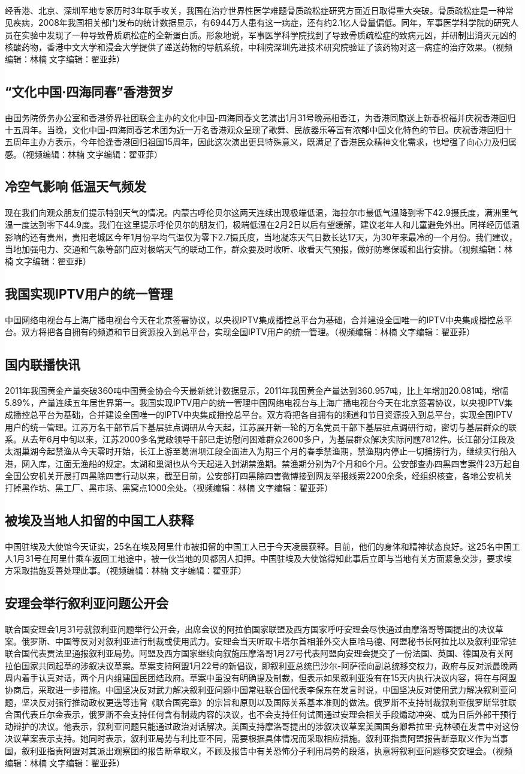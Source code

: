 
经香港、北京、深圳军地专家历时3年联手攻关，我国在治疗世界性医学难题骨质疏松症研究方面近日取得重大突破。骨质疏松症是一种常见疾病，2008年我国相关部门发布的统计数据显示，有6944万人患有这一病症，还有约2.1亿人骨量偏低。同年，军事医学科学院的研究人员在实验中发现了一种导致骨质疏松症的全新蛋白质。形象地说，军事医学科学院找到了导致骨质疏松症的致病元凶，并研制出消灭元凶的核酸药物，香港中文大学和浸会大学提供了递送药物的导航系统，中科院深圳先进技术研究院验证了该药物对这一病症的治疗效果。（视频编辑：林楠 文字编辑：翟亚菲）


## “文化中国·四海同春”香港贺岁


由国务院侨务办公室和香港侨界社团联会主办的文化中国-四海同春文艺演出1月31号晚亮相香江，为香港同胞送上新春祝福并庆祝香港回归十五周年。当晚，文化中国-四海同春艺术团为近一万名香港观众呈现了歌舞、民族器乐等富有浓郁中国文化特色的节目。庆祝香港回归十五周年主办方表示，今年恰逢香港回归祖国15周年，因此这次演出更具特殊意义，既满足了香港民众精神文化需求，也增强了向心力及归属感。（视频编辑：林楠 文字编辑：翟亚菲）


## 冷空气影响 低温天气频发


现在我们向观众朋友们提示特别天气的情况。内蒙古呼伦贝尔这两天连续出现极端低温，海拉尔市最低气温降到零下42.9摄氏度，满洲里气温一度达到零下44.9度。我们在这里提示呼伦贝尔的朋友们，极端低温在2月2日以后有望缓解，建议老年人和儿童避免外出。同样经历低温影响的还有贵州，贵阳老城区今年1月份平均气温仅为零下2.7摄氏度，当地凝冻天气日数长达17天，为30年来最冷的一个月份。我们建议，当地加强电力、交通和气象等部门应对极端天气的联动工作，群众要及时收听、收看天气预报，做好防寒保暖和出行安排。（视频编辑：林楠 文字编辑：翟亚菲）


## 我国实现IPTV用户的统一管理


中国网络电视台与上海广播电视台今天在北京签署协议，以央视IPTV集成播控总平台为基础，合并建设全国唯一的IPTV中央集成播控总平台。双方将把各自拥有的频道和节目资源投入到总平台，实现全国IPTV用户的统一管理。（视频编辑：林楠 文字编辑：翟亚菲）


## 国内联播快讯


2011年我国黄金产量突破360吨中国黄金协会今天最新统计数据显示，2011年我国黄金产量达到360.957吨，比上年增加20.081吨，增幅5.89%，产量连续五年居世界第一。我国实现IPTV用户的统一管理中国网络电视台与上海广播电视台今天在北京签署协议，以央视IPTV集成播控总平台为基础，合并建设全国唯一的IPTV中央集成播控总平台。双方将把各自拥有的频道和节目资源投入到总平台，实现全国IPTV用户的统一管理。江苏万名干部节后下基层驻点调研从今天起，江苏展开新一轮的万名党员干部下基层驻点调研行动，密切与基层群众的联系。从去年6月中旬以来，江苏2000多名党政领导干部已走访慰问困难群众2600多户，为基层群众解决实际问题7812件。长江部分江段及太湖巢湖今起禁渔从今天零时开始，长江上游至葛洲坝江段全面进入为期三个月的春季禁渔期，禁渔期内停止一切捕捞行为，继续实行船入港，网入库，江面无渔船的规定。太湖和巢湖也从今天起进入封湖禁渔期。禁渔期分别为7个月和6个月。公安部查办四黑四害案件23万起自全国公安机关开展打四黑除四害行动以来，截至目前，公安部打四黑除四害微博接到网友举报线索2200余条，经组织核查，各地公安机关打掉黑作坊、黑工厂、黑市场、黑窝点1000余处。（视频编辑：林楠 文字编辑：翟亚菲）


## 被埃及当地人扣留的中国工人获释


中国驻埃及大使馆今天证实，25名在埃及阿里什市被扣留的中国工人已于今天凌晨获释。目前，他们的身体和精神状态良好。这25名中国工人1月31号在阿里什乘车返回工地途中，被一伙当地的贝都因人扣押。中国驻埃及大使馆得知此事后立即与当地有关方面紧急交涉，要求埃方采取措施妥善处理此事。（视频编辑：林楠 文字编辑：翟亚菲）


## 安理会举行叙利亚问题公开会


联合国安理会1月31号就叙利亚问题举行公开会，出席会议的阿拉伯国家联盟及西方国家呼吁安理会尽快通过由摩洛哥等国提出的决议草案。俄罗斯、中国等反对对叙利亚进行制裁或使用武力。安理会当天听取卡塔尔首相兼外交大臣哈马德、阿盟秘书长阿拉比以及叙利亚常驻联合国代表贾法里通报叙利亚局势。阿盟及西方国家继续向叙施压摩洛哥1月27号代表阿盟向安理会提交了一份法国、英国、德国及有关阿拉伯国家共同起草的涉叙决议草案。草案支持阿盟1月22号的新倡议，即叙利亚总统巴沙尔-阿萨德向副总统移交权力，政府与反对派最晚两周内着手认真对话，两个月内组建国民团结政府。草案中虽没有明确提及制裁，但表示如果叙利亚没有在15天内执行决议内容，将在与阿盟协商后，采取进一步措施。中国坚决反对武力解决叙利亚问题中国常驻联合国代表李保东在发言时说，中国坚决反对使用武力解决叙利亚问题，坚决反对强行推动政权更迭等违背《联合国宪章》的宗旨和原则以及国际关系基本准则的做法。俄罗斯不支持制裁叙利亚俄罗斯常驻联合国代表丘尔金表示，俄罗斯不会支持任何含有制裁内容的决议，也不会支持任何试图通过安理会相关手段煽动冲突、或为日后外部干预行动辩护的决议。他表示，叙利亚问题只能通过政治对话解决。美国支持摩洛哥提出的涉叙决议草案美国国务卿希拉里·克林顿在发言中对这份决议草案表示支持。她同时表示，叙利亚局势与利比亚不同，需要根据具体情况而采取相应措施。叙利亚指责阿盟报告断章取义作为当事国，叙利亚指责阿盟对其派出观察团的报告断章取义，不顾及报告中有关恐怖分子利用局势的段落，执意将叙利亚问题移交安理会。（视频编辑：林楠 文字编辑：翟亚菲）
